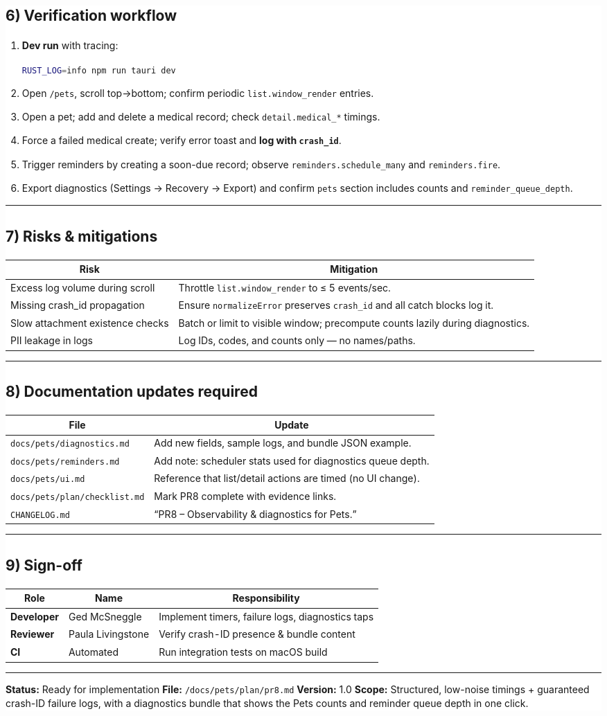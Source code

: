 
## 6) Verification workflow

1. **Dev run** with tracing:

   ```bash
   RUST_LOG=info npm run tauri dev
   ```
2. Open `/pets`, scroll top→bottom; confirm periodic `list.window_render` entries.
3. Open a pet; add and delete a medical record; check `detail.medical_*` timings.
4. Force a failed medical create; verify error toast and **log with `crash_id`**.
5. Trigger reminders by creating a soon-due record; observe `reminders.schedule_many` and `reminders.fire`.
6. Export diagnostics (Settings → Recovery → Export) and confirm `pets` section includes counts and `reminder_queue_depth`.

---

## 7) Risks & mitigations

| Risk                             | Mitigation                                                                     |
| -------------------------------- | ------------------------------------------------------------------------------ |
| Excess log volume during scroll  | Throttle `list.window_render` to ≤ 5 events/sec.                               |
| Missing crash_id propagation     | Ensure `normalizeError` preserves `crash_id` and all catch blocks log it.      |
| Slow attachment existence checks | Batch or limit to visible window; precompute counts lazily during diagnostics. |
| PII leakage in logs              | Log IDs, codes, and counts only — no names/paths.                              |

---

## 8) Documentation updates required

| File                          | Update                                                       |
| ----------------------------- | ------------------------------------------------------------ |
| `docs/pets/diagnostics.md`    | Add new fields, sample logs, and bundle JSON example.        |
| `docs/pets/reminders.md`      | Add note: scheduler stats used for diagnostics queue depth.  |
| `docs/pets/ui.md`             | Reference that list/detail actions are timed (no UI change). |
| `docs/pets/plan/checklist.md` | Mark PR8 complete with evidence links.                       |
| `CHANGELOG.md`                | “PR8 – Observability & diagnostics for Pets.”                |

---

## 9) Sign-off

| Role          | Name              | Responsibility                                   |
| ------------- | ----------------- | ------------------------------------------------ |
| **Developer** | Ged McSneggle     | Implement timers, failure logs, diagnostics taps |
| **Reviewer**  | Paula Livingstone | Verify crash-ID presence & bundle content        |
| **CI**        | Automated         | Run integration tests on macOS build             |

---

**Status:** Ready for implementation
**File:** `/docs/pets/plan/pr8.md`
**Version:** 1.0
**Scope:** Structured, low-noise timings + guaranteed crash-ID failure logs, with a diagnostics bundle that shows the Pets counts and reminder queue depth in one click.
